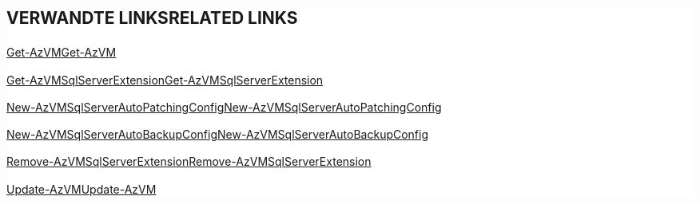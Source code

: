 ## <span data-ttu-id="46844-158">VERWANDTE LINKS</span><span class="sxs-lookup"><span data-stu-id="46844-158">RELATED LINKS</span></span>

[<span data-ttu-id="46844-159">Get-AzVM</span><span class="sxs-lookup"><span data-stu-id="46844-159">Get-AzVM</span></span>](./Get-AzVM.md)

[<span data-ttu-id="46844-160">Get-AzVMSqlServerExtension</span><span class="sxs-lookup"><span data-stu-id="46844-160">Get-AzVMSqlServerExtension</span></span>](./Get-AzVMSqlServerExtension.md)

[<span data-ttu-id="46844-161">New-AzVMSqlServerAutoPatchingConfig</span><span class="sxs-lookup"><span data-stu-id="46844-161">New-AzVMSqlServerAutoPatchingConfig</span></span>](./New-AzVMSqlServerAutoPatchingConfig.md)

[<span data-ttu-id="46844-162">New-AzVMSqlServerAutoBackupConfig</span><span class="sxs-lookup"><span data-stu-id="46844-162">New-AzVMSqlServerAutoBackupConfig</span></span>](./New-AzVMSqlServerAutoBackupConfig.md)

[<span data-ttu-id="46844-163">Remove-AzVMSqlServerExtension</span><span class="sxs-lookup"><span data-stu-id="46844-163">Remove-AzVMSqlServerExtension</span></span>](./Remove-AzVMSqlServerExtension.md)

[<span data-ttu-id="46844-164">Update-AzVM</span><span class="sxs-lookup"><span data-stu-id="46844-164">Update-AzVM</span></span>](./Update-AzVM.md)


